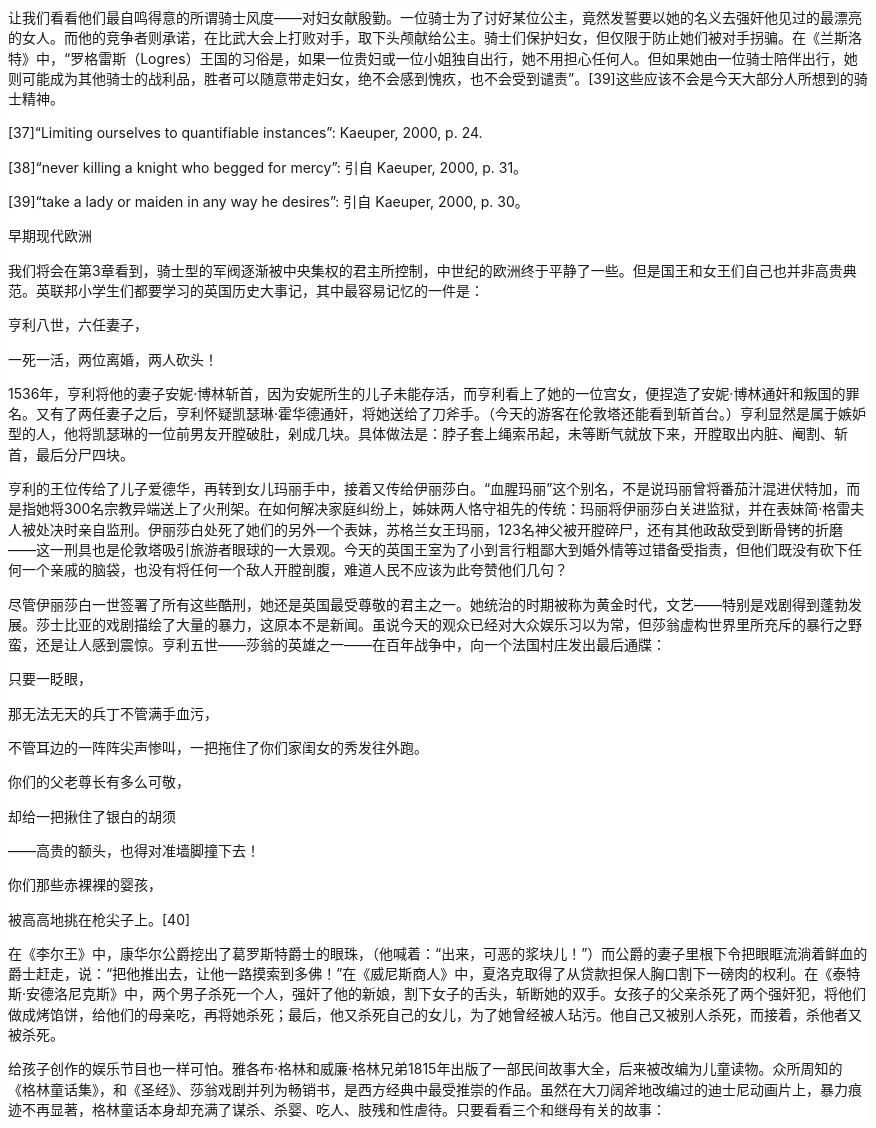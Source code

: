 让我们看看他们最自鸣得意的所谓骑士风度——对妇女献殷勤。一位骑士为了讨好某位公主，竟然发誓要以她的名义去强奸他见过的最漂亮的女人。而他的竞争者则承诺，在比武大会上打败对手，取下头颅献给公主。骑士们保护妇女，但仅限于防止她们被对手拐骗。在《兰斯洛特》中，“罗格雷斯（Logres）王国的习俗是，如果一位贵妇或一位小姐独自出行，她不用担心任何人。但如果她由一位骑士陪伴出行，她则可能成为其他骑士的战利品，胜者可以随意带走妇女，绝不会感到愧疚，也不会受到谴责”。[39]这些应该不会是今天大部分人所想到的骑士精神。

[37]“Limiting ourselves to quantifiable instances”: Kaeuper, 2000, p. 24.



[38]“never killing a knight who begged for mercy”: 引自 Kaeuper, 2000, p. 31。



[39]“take a lady or maiden in any way he desires”: 引自 Kaeuper, 2000, p. 30。





早期现代欧洲


我们将会在第3章看到，骑士型的军阀逐渐被中央集权的君主所控制，中世纪的欧洲终于平静了一些。但是国王和女王们自己也并非高贵典范。英联邦小学生们都要学习的英国历史大事记，其中最容易记忆的一件是：


亨利八世，六任妻子，

一死一活，两位离婚，两人砍头！




1536年，亨利将他的妻子安妮·博林斩首，因为安妮所生的儿子未能存活，而亨利看上了她的一位宫女，便捏造了安妮·博林通奸和叛国的罪名。又有了两任妻子之后，亨利怀疑凯瑟琳·霍华德通奸，将她送给了刀斧手。（今天的游客在伦敦塔还能看到斩首台。）亨利显然是属于嫉妒型的人，他将凯瑟琳的一位前男友开膛破肚，剁成几块。具体做法是：脖子套上绳索吊起，未等断气就放下来，开膛取出内脏、阉割、斩首，最后分尸四块。

亨利的王位传给了儿子爱德华，再转到女儿玛丽手中，接着又传给伊丽莎白。“血腥玛丽”这个别名，不是说玛丽曾将番茄汁混进伏特加，而是指她将300名宗教异端送上了火刑架。在如何解决家庭纠纷上，姊妹两人恪守祖先的传统：玛丽将伊丽莎白关进监狱，并在表妹简·格雷夫人被处决时亲自监刑。伊丽莎白处死了她们的另外一个表妹，苏格兰女王玛丽，123名神父被开膛碎尸，还有其他政敌受到断骨铐的折磨——这一刑具也是伦敦塔吸引旅游者眼球的一大景观。今天的英国王室为了小到言行粗鄙大到婚外情等过错备受指责，但他们既没有砍下任何一个亲戚的脑袋，也没有将任何一个敌人开膛剖腹，难道人民不应该为此夸赞他们几句？

尽管伊丽莎白一世签署了所有这些酷刑，她还是英国最受尊敬的君主之一。她统治的时期被称为黄金时代，文艺——特别是戏剧得到蓬勃发展。莎士比亚的戏剧描绘了大量的暴力，这原本不是新闻。虽说今天的观众已经对大众娱乐习以为常，但莎翁虚构世界里所充斥的暴行之野蛮，还是让人感到震惊。亨利五世——莎翁的英雄之一——在百年战争中，向一个法国村庄发出最后通牒：


只要一眨眼，

那无法无天的兵丁不管满手血污，

不管耳边的一阵阵尖声惨叫，一把拖住了你们家闺女的秀发往外跑。

你们的父老尊长有多么可敬，

却给一把揪住了银白的胡须

——高贵的额头，也得对准墙脚撞下去！

你们那些赤裸裸的婴孩，

被高高地挑在枪尖子上。[40]




在《李尔王》中，康华尔公爵挖出了葛罗斯特爵士的眼珠，（他喊着：“出来，可恶的浆块儿！”）而公爵的妻子里根下令把眼眶流淌着鲜血的爵士赶走，说：“把他推出去，让他一路摸索到多佛！”在《威尼斯商人》中，夏洛克取得了从贷款担保人胸口割下一磅肉的权利。在《泰特斯·安德洛尼克斯》中，两个男子杀死一个人，强奸了他的新娘，割下女子的舌头，斩断她的双手。女孩子的父亲杀死了两个强奸犯，将他们做成烤馅饼，给他们的母亲吃，再将她杀死；最后，他又杀死自己的女儿，为了她曾经被人玷污。他自己又被别人杀死，而接着，杀他者又被杀死。

给孩子创作的娱乐节目也一样可怕。雅各布·格林和威廉·格林兄弟1815年出版了一部民间故事大全，后来被改编为儿童读物。众所周知的《格林童话集》，和《圣经》、莎翁戏剧并列为畅销书，是西方经典中最受推崇的作品。虽然在大刀阔斧地改编过的迪士尼动画片上，暴力痕迹不再显著，格林童话本身却充满了谋杀、杀婴、吃人、肢残和性虐待。只要看看三个和继母有关的故事：
